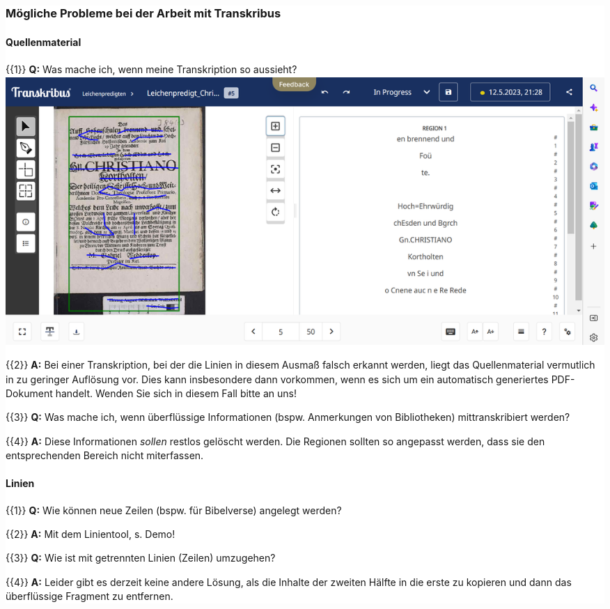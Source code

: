 ### Mögliche Probleme bei der Arbeit mit Transkribus

#### Quellenmaterial

{{1}}
**Q:** Was mache ich, wenn meine Transkription so aussieht?
![Wenn es schief geht...](img/Screenshot_Kortholdt_1.png)

{{2}}
**A:** Bei einer Transkription, bei der die Linien in diesem Ausmaß falsch erkannt werden, liegt das Quellenmaterial vermutlich in zu geringer Auflösung vor. Dies kann insbesondere dann vorkommen, wenn es sich um ein automatisch generiertes PDF-Dokument handelt. Wenden Sie sich in diesem Fall bitte an uns!

{{3}}
**Q:** Was mache ich, wenn überflüssige Informationen (bspw. Anmerkungen von Bibliotheken) mittranskribiert werden?

{{4}}
**A:** Diese Informationen *sollen* restlos gelöscht werden. Die Regionen sollten so angepasst werden, dass sie den entsprechenden Bereich nicht miterfassen.

#### Linien

{{1}}
**Q:** Wie können neue Zeilen (bspw. für Bibelverse) angelegt werden?

{{2}}
**A:** Mit dem Linientool, s. Demo!

{{3}}
**Q:** Wie ist mit getrennten Linien (Zeilen) umzugehen?

{{4}}
**A:** Leider gibt es derzeit keine andere Lösung, als die Inhalte der zweiten Hälfte in die erste zu kopieren und dann das überflüssige Fragment zu entfernen.
